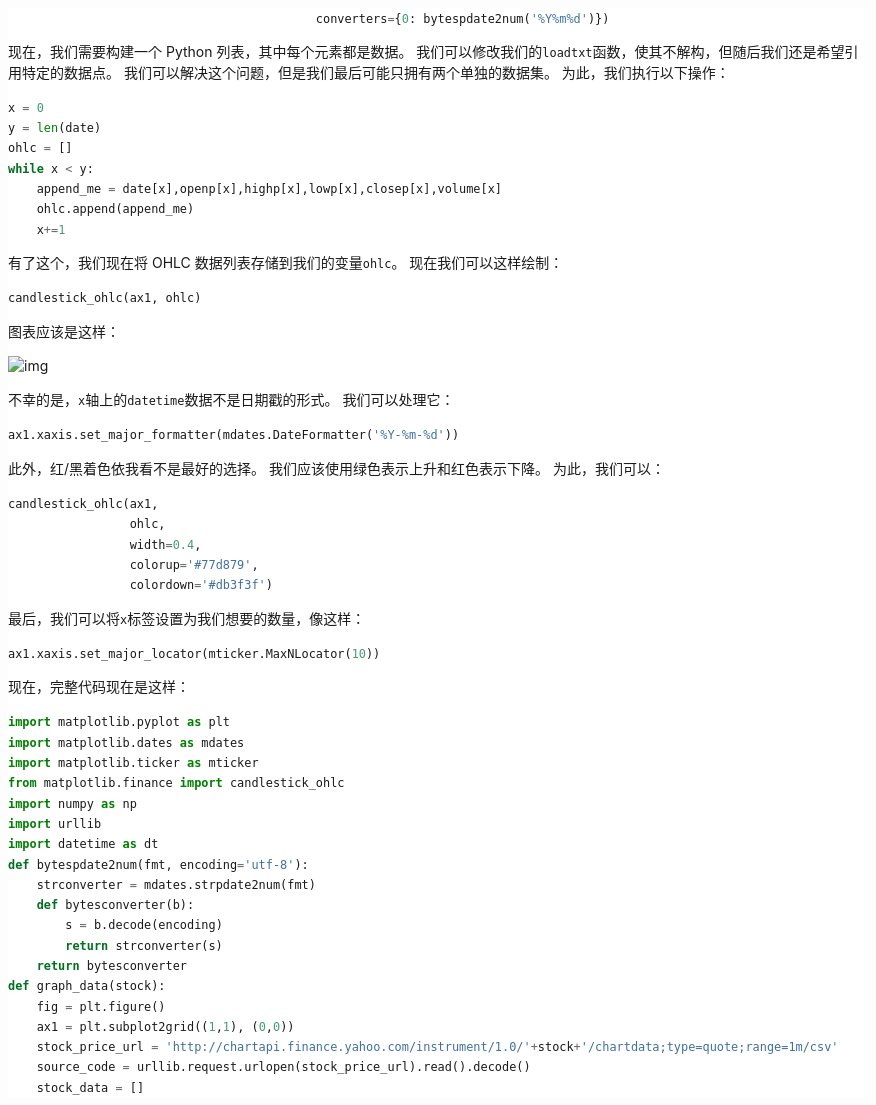 ```python
                                           converters={0: bytespdate2num('%Y%m%d')})
```

现在，我们需要构建一个 Python 列表，其中每个元素都是数据。 我们可以修改我们的`loadtxt`函数，使其不解构，但随后我们还是希望引用特定的数据点。 我们可以解决这个问题，但是我们最后可能只拥有两个单独的数据集。 为此，我们执行以下操作：

```python
x = 0
y = len(date)
ohlc = []
while x < y: 
    append_me = date[x],openp[x],highp[x],lowp[x],closep[x],volume[x] 
    ohlc.append(append_me) 
    x+=1
```

有了这个，我们现在将 OHLC 数据列表存储到我们的变量`ohlc`。 现在我们可以这样绘制：

```python
candlestick_ohlc(ax1, ohlc)
```

图表应该是这样：

![img](http://www.inimei.cn/wp-content/uploads/2018/02/candlestick-ohlc-graph-matplotlib-tutorial.png)

不幸的是，`x`轴上的`datetime`数据不是日期戳的形式。 我们可以处理它：

```python
ax1.xaxis.set_major_formatter(mdates.DateFormatter('%Y-%m-%d'))
```

此外，红/黑着色依我看不是最好的选择。 我们应该使用绿色表示上升和红色表示下降。 为此，我们可以：

```python
candlestick_ohlc(ax1, 
                 ohlc, 
                 width=0.4, 
                 colorup='#77d879', 
                 colordown='#db3f3f')
```

最后，我们可以将`x`标签设置为我们想要的数量，像这样：

```python
ax1.xaxis.set_major_locator(mticker.MaxNLocator(10))
```

现在，完整代码现在是这样：

```python
import matplotlib.pyplot as plt
import matplotlib.dates as mdates
import matplotlib.ticker as mticker
from matplotlib.finance import candlestick_ohlc
import numpy as np
import urllib
import datetime as dt
def bytespdate2num(fmt, encoding='utf-8'):
    strconverter = mdates.strpdate2num(fmt) 
    def bytesconverter(b): 
        s = b.decode(encoding)  
        return strconverter(s) 
    return bytesconverter 
def graph_data(stock): 
    fig = plt.figure()  
    ax1 = plt.subplot2grid((1,1), (0,0))  
    stock_price_url = 'http://chartapi.finance.yahoo.com/instrument/1.0/'+stock+'/chartdata;type=quote;range=1m/csv' 
    source_code = urllib.request.urlopen(stock_price_url).read().decode() 
    stock_data = [] 
```